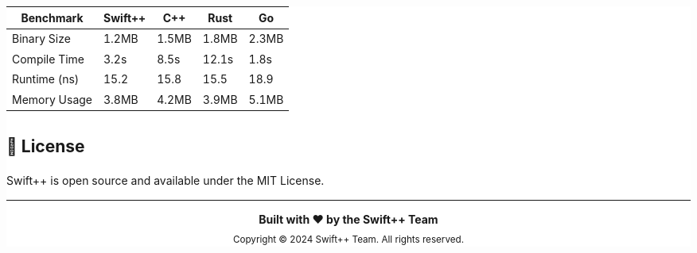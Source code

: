| Benchmark | Swift++ | C++ | Rust | Go |
|-----------|---------|-----|------|-----|
| Binary Size | 1.2MB | 1.5MB | 1.8MB | 2.3MB |
| Compile Time | 3.2s | 8.5s | 12.1s | 1.8s |
| Runtime (ns) | 15.2 | 15.8 | 15.5 | 18.9 |
| Memory Usage | 3.8MB | 4.2MB | 3.9MB | 5.1MB |

## 📜 License

Swift++ is open source and available under the MIT License.

---

<div align="center">
  <strong>Built with ❤️ by the Swift++ Team</strong>
  <br>
  <sub>Copyright © 2024 Swift++ Team. All rights reserved.</sub>
</div>

